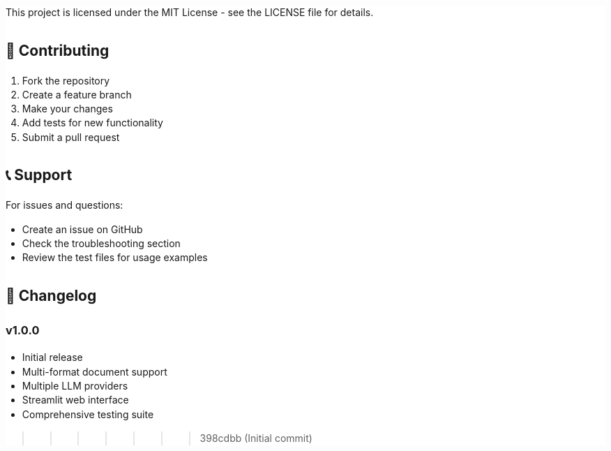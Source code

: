 This project is licensed under the MIT License - see the LICENSE file for details.

## 🤝 Contributing

1. Fork the repository
2. Create a feature branch
3. Make your changes
4. Add tests for new functionality
5. Submit a pull request

## 📞 Support

For issues and questions:
- Create an issue on GitHub
- Check the troubleshooting section
- Review the test files for usage examples

## 🔄 Changelog

### v1.0.0
- Initial release
- Multi-format document support
- Multiple LLM providers
- Streamlit web interface
- Comprehensive testing suite
>>>>>>> 398cdbb (Initial commit)
